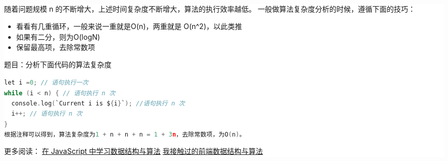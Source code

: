 随着问题规模 n 的不断增大，上述时间复杂度不断增大，算法的执行效率越低。
一般做算法复杂度分析的时候，遵循下面的技巧：

- 看看有几重循环，一般来说一重就是O(n)，两重就是 O(n^2)，以此类推
- 如果有二分，则为O(logN)
- 保留最高项，去除常数项

题目：分析下面代码的算法复杂度

```h
let i =0; // 语句执行一次 
while (i < n) { // 语句执行 n 次 
  console.log(`Current i is ${i}`); //语句执行 n 次
  i++; // 语句执行 n 次
}
根据注释可以得到，算法复杂度为1 + n + n + n = 1 + 3n，去除常数项，为O(n)。

```
更多阅读：
[在 JavaScript 中学习数据结构与算法](https://link.juejin.im/?target=https%3A%2F%2Fjuejin.im%2Fpost%2F594dfe795188250d725a220a%23heading-18)
[我接触过的前端数据结构与算法](https://link.juejin.im/?target=https%3A%2F%2Fjuejin.im%2Fpost%2F5958bac35188250d892f5c91%3Futm_source%3Dgold_browser_extension)


